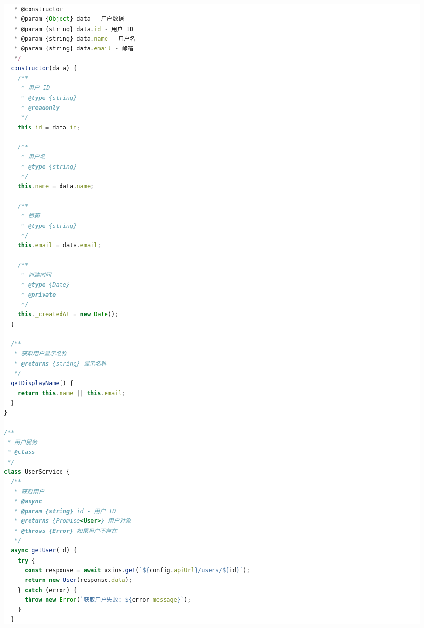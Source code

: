 ```javascript
   * @constructor
   * @param {Object} data - 用户数据
   * @param {string} data.id - 用户 ID
   * @param {string} data.name - 用户名
   * @param {string} data.email - 邮箱
   */
  constructor(data) {
    /**
     * 用户 ID
     * @type {string}
     * @readonly
     */
    this.id = data.id;

    /**
     * 用户名
     * @type {string}
     */
    this.name = data.name;

    /**
     * 邮箱
     * @type {string}
     */
    this.email = data.email;

    /**
     * 创建时间
     * @type {Date}
     * @private
     */
    this._createdAt = new Date();
  }

  /**
   * 获取用户显示名称
   * @returns {string} 显示名称
   */
  getDisplayName() {
    return this.name || this.email;
  }
}

/**
 * 用户服务
 * @class
 */
class UserService {
  /**
   * 获取用户
   * @async
   * @param {string} id - 用户 ID
   * @returns {Promise<User>} 用户对象
   * @throws {Error} 如果用户不存在
   */
  async getUser(id) {
    try {
      const response = await axios.get(`${config.apiUrl}/users/${id}`);
      return new User(response.data);
    } catch (error) {
      throw new Error(`获取用户失败: ${error.message}`);
    }
  }
```